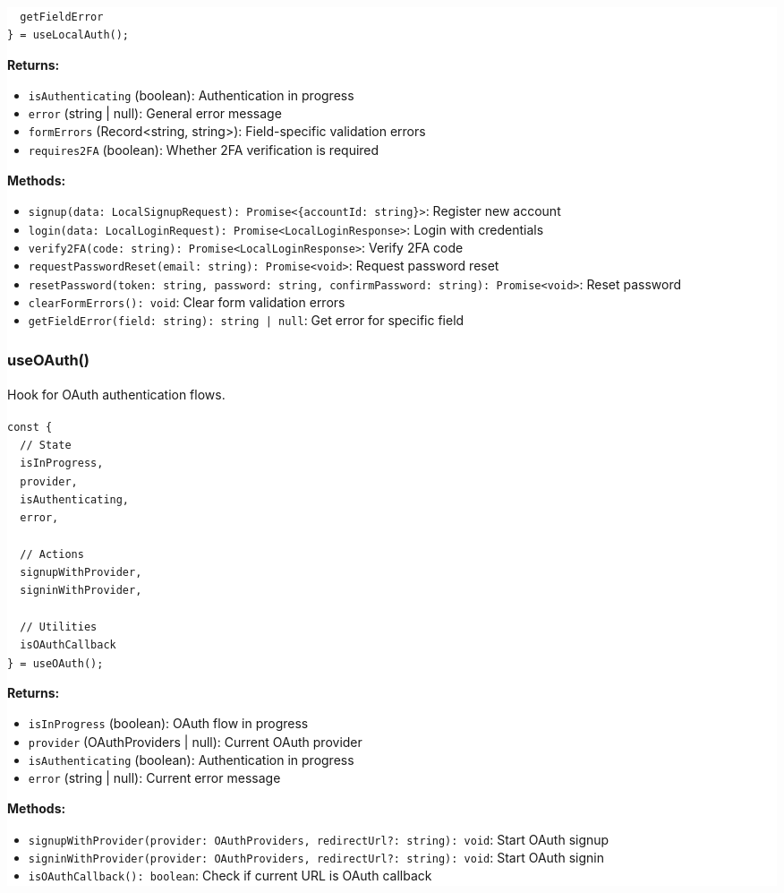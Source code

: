 ```tsx
  getFieldError
} = useLocalAuth();
```

**Returns:**

- `isAuthenticating` (boolean): Authentication in progress
- `error` (string | null): General error message
- `formErrors` (Record<string, string>): Field-specific validation errors
- `requires2FA` (boolean): Whether 2FA verification is required

**Methods:**

- `signup(data: LocalSignupRequest): Promise<{accountId: string}>`: Register new account
- `login(data: LocalLoginRequest): Promise<LocalLoginResponse>`: Login with credentials
- `verify2FA(code: string): Promise<LocalLoginResponse>`: Verify 2FA code
- `requestPasswordReset(email: string): Promise<void>`: Request password reset
- `resetPassword(token: string, password: string, confirmPassword: string): Promise<void>`: Reset password
- `clearFormErrors(): void`: Clear form validation errors
- `getFieldError(field: string): string | null`: Get error for specific field

### useOAuth()

Hook for OAuth authentication flows.

```tsx
const {
  // State
  isInProgress,
  provider,
  isAuthenticating,
  error,

  // Actions
  signupWithProvider,
  signinWithProvider,

  // Utilities
  isOAuthCallback
} = useOAuth();
```

**Returns:**

- `isInProgress` (boolean): OAuth flow in progress
- `provider` (OAuthProviders | null): Current OAuth provider
- `isAuthenticating` (boolean): Authentication in progress
- `error` (string | null): Current error message

**Methods:**

- `signupWithProvider(provider: OAuthProviders, redirectUrl?: string): void`: Start OAuth signup
- `signinWithProvider(provider: OAuthProviders, redirectUrl?: string): void`: Start OAuth signin
- `isOAuthCallback(): boolean`: Check if current URL is OAuth callback

